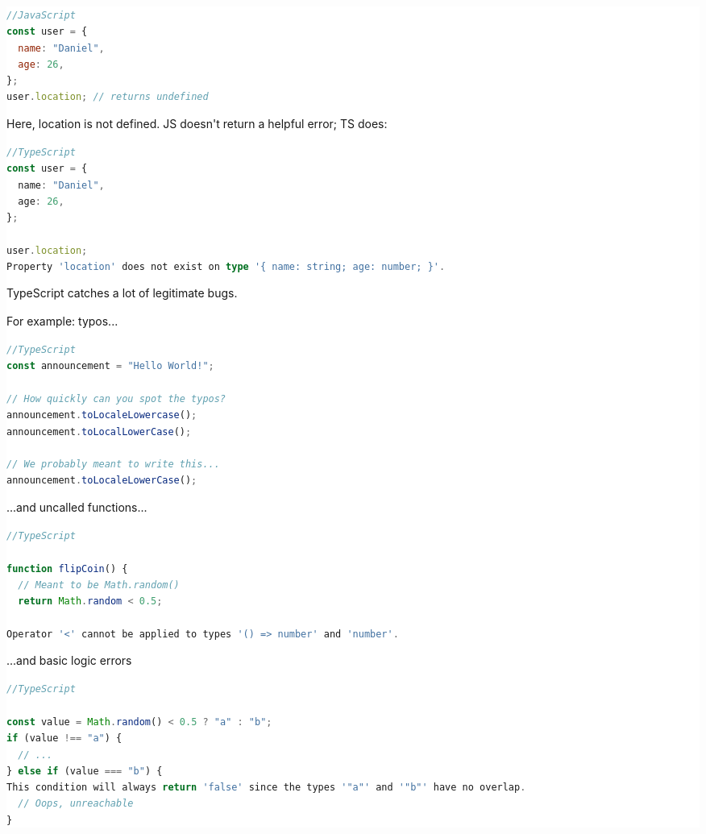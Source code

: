```javascript
//JavaScript
const user = {
  name: "Daniel",
  age: 26,
};
user.location; // returns undefined

```
Here, location is not defined. JS doesn't return a helpful error; TS does:

```typescript
//TypeScript
const user = {
  name: "Daniel",
  age: 26,
};
 
user.location;
Property 'location' does not exist on type '{ name: string; age: number; }'.

```

TypeScript catches a lot of legitimate bugs.

For example: typos...

```typescript
//TypeScript
const announcement = "Hello World!";
 
// How quickly can you spot the typos?
announcement.toLocaleLowercase();
announcement.toLocalLowerCase();
 
// We probably meant to write this...
announcement.toLocaleLowerCase();
```
...and uncalled functions...

```typescript
//TypeScript

function flipCoin() {
  // Meant to be Math.random()
  return Math.random < 0.5;
  
Operator '<' cannot be applied to types '() => number' and 'number'.
```

...and basic logic errors

```typescript
//TypeScript

const value = Math.random() < 0.5 ? "a" : "b";
if (value !== "a") {
  // ...
} else if (value === "b") {
This condition will always return 'false' since the types '"a"' and '"b"' have no overlap.
  // Oops, unreachable
}
```

